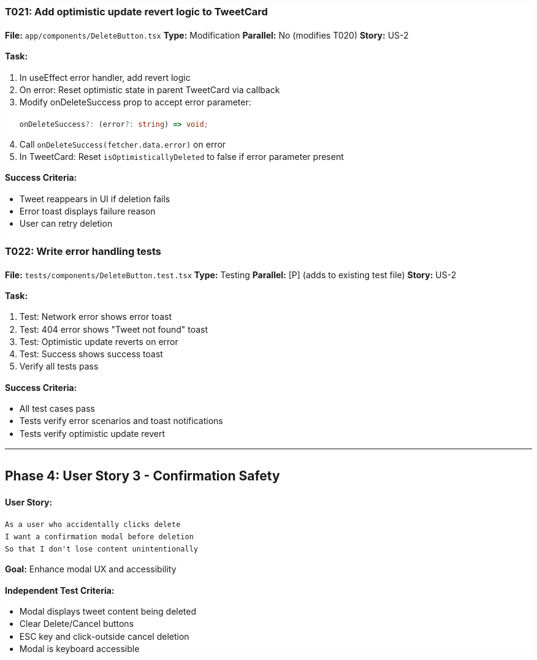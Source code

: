 ### T021: Add optimistic update revert logic to TweetCard
**File:** `app/components/DeleteButton.tsx`
**Type:** Modification
**Parallel:** No (modifies T020)
**Story:** US-2

**Task:**
1. In useEffect error handler, add revert logic
2. On error: Reset optimistic state in parent TweetCard via callback
3. Modify onDeleteSuccess prop to accept error parameter:
   ```typescript
   onDeleteSuccess?: (error?: string) => void;
   ```
4. Call `onDeleteSuccess(fetcher.data.error)` on error
5. In TweetCard: Reset `isOptimisticallyDeleted` to false if error parameter present

**Success Criteria:**
- Tweet reappears in UI if deletion fails
- Error toast displays failure reason
- User can retry deletion

### T022: Write error handling tests
**File:** `tests/components/DeleteButton.test.tsx`
**Type:** Testing
**Parallel:** [P] (adds to existing test file)
**Story:** US-2

**Task:**
1. Test: Network error shows error toast
2. Test: 404 error shows "Tweet not found" toast
3. Test: Optimistic update reverts on error
4. Test: Success shows success toast
5. Verify all tests pass

**Success Criteria:**
- All test cases pass
- Tests verify error scenarios and toast notifications
- Tests verify optimistic update revert

---

## Phase 4: User Story 3 - Confirmation Safety

**User Story:**
```
As a user who accidentally clicks delete
I want a confirmation modal before deletion
So that I don't lose content unintentionally
```

**Goal:** Enhance modal UX and accessibility

**Independent Test Criteria:**
- Modal displays tweet content being deleted
- Clear Delete/Cancel buttons
- ESC key and click-outside cancel deletion
- Modal is keyboard accessible

